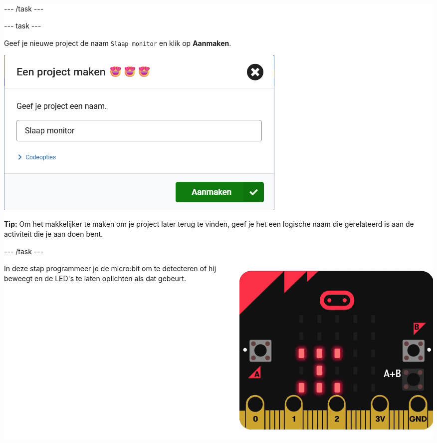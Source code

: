 --- /task ---

--- task ---

Geef je nieuwe project de naam `Slaap monitor` en klik op **Aanmaken**.

![De naam 'Slaap monitor' in het dialoogvenster 'Een project maken'.](images/sleep-tracker.png)

**Tip:** Om het makkelijker te maken om je project later terug te vinden, geef je het een logische naam die gerelateerd is aan de activiteit die je aan doen bent.

--- /task ---

<div style="display: flex; flex-wrap: wrap">
<div style="flex-basis: 200px; flex-grow: 1; margin-right: 15px;">
In deze stap programmeer je de micro:bit om te detecteren of hij beweegt en de LED's te laten oplichten als dat gebeurt.
</div>
<div>

![Animatie waarin de LED's worden ingeschakeld als de micro:bit-simulator naar links en rechts wordt gekanteld.](images/tilt-test.gif)
